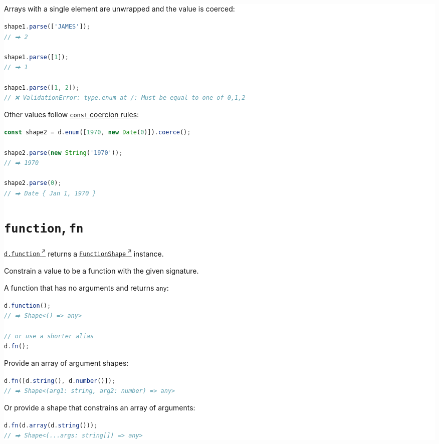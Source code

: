 Arrays with a single element are unwrapped and the value is coerced:

```ts
shape1.parse(['JAMES']);
// ⮕ 2

shape1.parse([1]);
// ⮕ 1

shape1.parse([1, 2]);
// ❌ ValidationError: type.enum at /: Must be equal to one of 0,1,2
```

Other values follow [`const` coercion rules](#coerce-to-a-const):

```ts
const shape2 = d.enum([1970, new Date(0)]).coerce();

shape2.parse(new String('1970'));
// ⮕ 1970

shape2.parse(0);
// ⮕ Date { Jan 1, 1970 }
```

# `function`, `fn`

[`d.function`&#8239;<sup>↗</sup>](https://smikhalevski.github.io/doubter/functions/core.function.html) returns a
[`FunctionShape`&#8239;<sup>↗</sup>](https://smikhalevski.github.io/doubter/classes/core.FunctionShape.html) instance.

Constrain a value to be a function with the given signature.

A function that has no arguments and returns `any`:

```ts
d.function();
// ⮕ Shape<() => any>

// or use a shorter alias
d.fn();
```

Provide an array of argument shapes:

```ts
d.fn([d.string(), d.number()]);
// ⮕ Shape<(arg1: string, arg2: number) => any>
```

Or provide a shape that constrains an array of arguments:

```ts
d.fn(d.array(d.string()));
// ⮕ Shape<(...args: string[]) => any>
```
